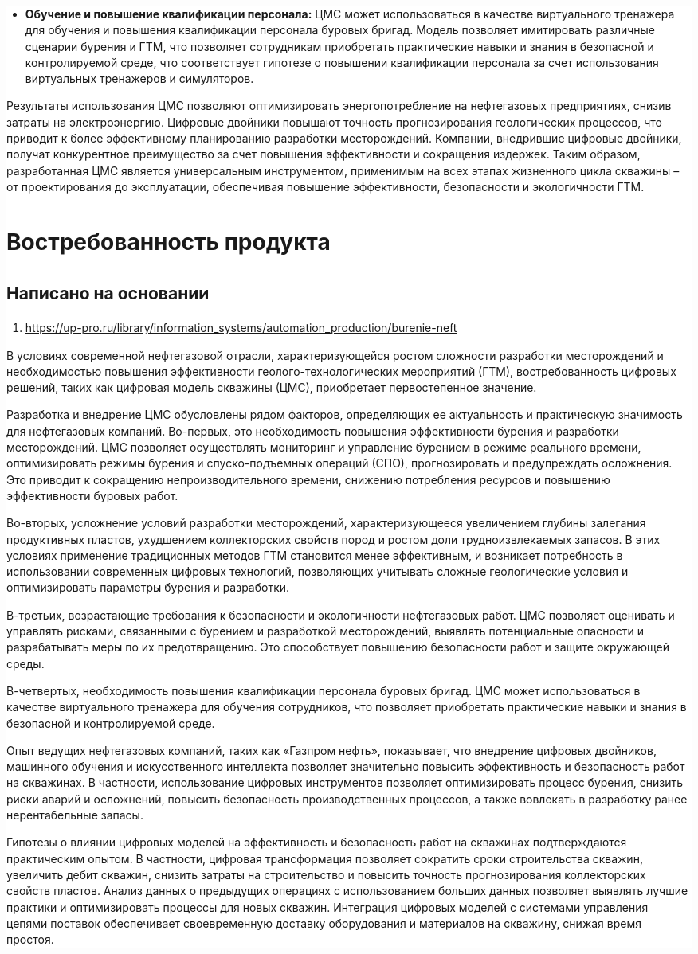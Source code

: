 *   **Обучение и повышение квалификации персонала:** ЦМС может использоваться в качестве виртуального тренажера для обучения и повышения квалификации персонала буровых бригад. Модель позволяет имитировать различные сценарии бурения и ГТМ, что позволяет сотрудникам приобретать практические навыки и знания в безопасной и контролируемой среде, что соответствует гипотезе о повышении квалификации персонала за счет использования виртуальных тренажеров и симуляторов.

Результаты использования ЦМС позволяют оптимизировать энергопотребление на нефтегазовых предприятиях, снизив затраты на электроэнергию. Цифровые двойники повышают точность прогнозирования геологических процессов, что приводит к более эффективному планированию разработки месторождений. Компании, внедрившие цифровые двойники, получат конкурентное преимущество за счет повышения эффективности и сокращения издержек. Таким образом, разработанная ЦМС является универсальным инструментом, применимым на всех этапах жизненного цикла скважины – от проектирования до эксплуатации, обеспечивая повышение эффективности, безопасности и экологичности ГТМ.
# Востребованность продукта
## Написано на основании
1. https://up-pro.ru/library/information_systems/automation_production/burenie-neft

В условиях современной нефтегазовой отрасли, характеризующейся ростом сложности разработки месторождений и необходимостью повышения эффективности геолого-технологических мероприятий (ГТМ), востребованность цифровых решений, таких как цифровая модель скважины (ЦМС), приобретает первостепенное значение.

Разработка и внедрение ЦМС обусловлены рядом факторов, определяющих ее актуальность и практическую значимость для нефтегазовых компаний.  Во-первых, это необходимость повышения эффективности бурения и разработки месторождений. ЦМС позволяет осуществлять мониторинг и управление бурением в режиме реального времени, оптимизировать режимы бурения и спуско-подъемных операций (СПО), прогнозировать и предупреждать осложнения. Это приводит к сокращению непроизводительного времени, снижению потребления ресурсов и повышению эффективности буровых работ. 

Во-вторых, усложнение условий разработки месторождений, характеризующееся увеличением глубины залегания продуктивных пластов, ухудшением коллекторских свойств пород и ростом доли трудноизвлекаемых запасов. В этих условиях применение традиционных методов ГТМ становится менее эффективным, и возникает потребность в использовании современных цифровых технологий, позволяющих учитывать сложные геологические условия и оптимизировать параметры бурения и разработки.

В-третьих, возрастающие требования к безопасности и экологичности нефтегазовых работ. ЦМС позволяет оценивать и управлять рисками, связанными с бурением и разработкой месторождений, выявлять потенциальные опасности и разрабатывать меры по их предотвращению. Это способствует повышению безопасности работ и защите окружающей среды.

В-четвертых, необходимость повышения квалификации персонала буровых бригад. ЦМС может использоваться в качестве виртуального тренажера для обучения сотрудников, что позволяет приобретать практические навыки и знания в безопасной и контролируемой среде.

Опыт ведущих нефтегазовых компаний, таких как «Газпром нефть», показывает, что внедрение цифровых двойников, машинного обучения и искусственного интеллекта позволяет значительно повысить эффективность и безопасность работ на скважинах. В частности, использование цифровых инструментов позволяет оптимизировать процесс бурения, снизить риски аварий и осложнений, повысить безопасность производственных процессов, а также вовлекать в разработку ранее нерентабельные запасы. 

Гипотезы о влиянии цифровых моделей на эффективность и безопасность работ на скважинах подтверждаются практическим опытом. В частности, цифровая трансформация позволяет сократить сроки строительства скважин, увеличить дебит скважин, снизить затраты на строительство и повысить точность прогнозирования коллекторских свойств пластов. Анализ данных о предыдущих операциях с использованием больших данных позволяет выявлять лучшие практики и оптимизировать процессы для новых скважин. Интеграция цифровых моделей с системами управления цепями поставок обеспечивает своевременную доставку оборудования и материалов на скважину, снижая время простоя.
